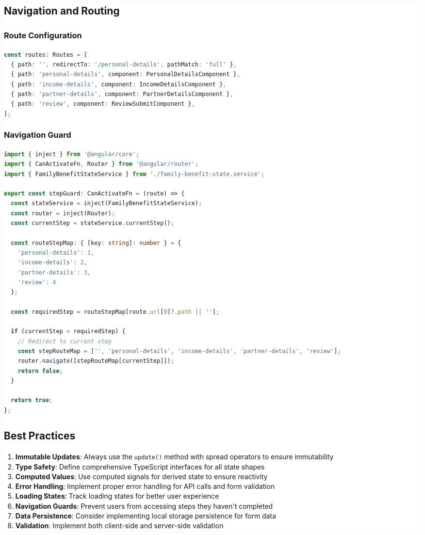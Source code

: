 ## Navigation and Routing

### Route Configuration

```typescript
const routes: Routes = [
  { path: '', redirectTo: '/personal-details', pathMatch: 'full' },
  { path: 'personal-details', component: PersonalDetailsComponent },
  { path: 'income-details', component: IncomeDetailsComponent },
  { path: 'partner-details', component: PartnerDetailsComponent },
  { path: 'review', component: ReviewSubmitComponent },
];
```

### Navigation Guard

```typescript
import { inject } from '@angular/core';
import { CanActivateFn, Router } from '@angular/router';
import { FamilyBenefitStateService } from './family-benefit-state.service';

export const stepGuard: CanActivateFn = (route) => {
  const stateService = inject(FamilyBenefitStateService);
  const router = inject(Router);
  const currentStep = stateService.currentStep();
  
  const routeStepMap: { [key: string]: number } = {
    'personal-details': 1,
    'income-details': 2,
    'partner-details': 3,
    'review': 4
  };
  
  const requiredStep = routeStepMap[route.url[0]?.path || ''];
  
  if (currentStep < requiredStep) {
    // Redirect to current step
    const stepRouteMap = ['', 'personal-details', 'income-details', 'partner-details', 'review'];
    router.navigate([stepRouteMap[currentStep]]);
    return false;
  }
  
  return true;
};
```

## Best Practices

1. **Immutable Updates**: Always use the `update()` method with spread operators to ensure immutability
2. **Type Safety**: Define comprehensive TypeScript interfaces for all state shapes
3. **Computed Values**: Use computed signals for derived state to ensure reactivity
4. **Error Handling**: Implement proper error handling for API calls and form validation
5. **Loading States**: Track loading states for better user experience
6. **Navigation Guards**: Prevent users from accessing steps they haven't completed
7. **Data Persistence**: Consider implementing local storage persistence for form data
8. **Validation**: Implement both client-side and server-side validation
